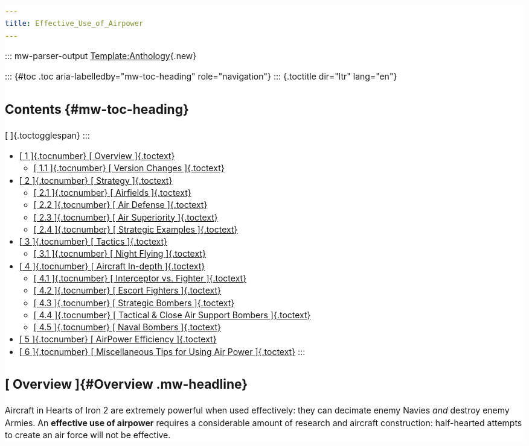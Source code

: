 ```yaml
---
title: Effective_Use_of_Airpower
---
```


::: mw-parser-output
[Template:Anthology](/wiki/index.php?title=Template:Anthology&action=edit&redlink=1 "Template:Anthology (page does not exist)"){.new}

::: {#toc .toc aria-labelledby="mw-toc-heading" role="navigation"}
::: {.toctitle dir="ltr" lang="en"}

## Contents {#mw-toc-heading}

[ ]{.toctogglespan}
:::

- [[ 1 ]{.tocnumber} [ Overview ]{.toctext}](#Overview)
  - [[ 1.1 ]{.tocnumber} [ Version Changes
    ]{.toctext}](#Version_Changes)
- [[ 2 ]{.tocnumber} [ Strategy ]{.toctext}](#Strategy)
  - [[ 2.1 ]{.tocnumber} [ Airfields ]{.toctext}](#Airfields)
  - [[ 2.2 ]{.tocnumber} [ Air Defense ]{.toctext}](#Air_Defense)
  - [[ 2.3 ]{.tocnumber} [ Air Superiority
    ]{.toctext}](#Air_Superiority)
  - [[ 2.4 ]{.tocnumber} [ Strategic Examples
    ]{.toctext}](#Strategic_Examples)
- [[ 3 ]{.tocnumber} [ Tactics ]{.toctext}](#Tactics)
  - [[ 3.1 ]{.tocnumber} [ Night Flying ]{.toctext}](#Night_Flying)
- [[ 4 ]{.tocnumber} [ Aircraft In-depth
  ]{.toctext}](#Aircraft_In-depth)
  - [[ 4.1 ]{.tocnumber} [ Interceptor vs. Fighter
    ]{.toctext}](#Interceptor_vs._Fighter)
  - [[ 4.2 ]{.tocnumber} [ Escort Fighters
    ]{.toctext}](#Escort_Fighters)
  - [[ 4.3 ]{.tocnumber} [ Strategic Bombers
    ]{.toctext}](#Strategic_Bombers)
  - [[ 4.4 ]{.tocnumber} [ Tactical & Close Air Support Bombers
    ]{.toctext}](#Tactical_.26_Close_Air_Support_Bombers)
  - [[ 4.5 ]{.tocnumber} [ Naval Bombers
    ]{.toctext}](#Naval_Bombers)
- [[ 5 ]{.tocnumber} [ AirPower Efficiency
  ]{.toctext}](#AirPower_Efficiency)
- [[ 6 ]{.tocnumber} [ Miscellaneous Tips for Using Air Power
  ]{.toctext}](#Miscellaneous_Tips_for_Using_Air_Power)
  :::

## [ Overview ]{#Overview .mw-headline}

Aircraft in Hearts of Iron 2 are extremely powerful when used
effectively: they can decimate enemy Navies _and_ destroy enemy Armies.
An **effective use of airpower** requires a considerable amount of
research and aircraft construction: half-hearted attempts to create an
air force will not be effective.
